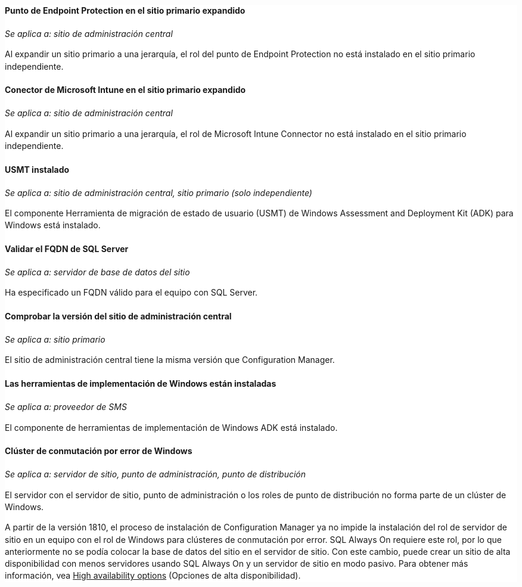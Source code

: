 #### <a name="endpoint-protection-point-on-the-expanded-primary-site"></a>Punto de Endpoint Protection en el sitio primario expandido 
*Se aplica a: sitio de administración central*

Al expandir un sitio primario a una jerarquía, el rol del punto de Endpoint Protection no está instalado en el sitio primario independiente.

#### <a name="microsoft-intune-connector-on-the-expanded-primary-site"></a>Conector de Microsoft Intune en el sitio primario expandido 
*Se aplica a: sitio de administración central*

Al expandir un sitio primario a una jerarquía, el rol de Microsoft Intune Connector no está instalado en el sitio primario independiente.

#### <a name="usmt-installed"></a>USMT instalado 
*Se aplica a: sitio de administración central, sitio primario (solo independiente)*

El componente Herramienta de migración de estado de usuario (USMT) de Windows Assessment and Deployment Kit (ADK) para Windows está instalado.

#### <a name="validate-fqdn-of-sql-server"></a>Validar el FQDN de SQL Server 
*Se aplica a: servidor de base de datos del sitio*

Ha especificado un FQDN válido para el equipo con SQL Server.

#### <a name="verify-central-administration-site-version"></a>Comprobar la versión del sitio de administración central 
*Se aplica a: sitio primario*

El sitio de administración central tiene la misma versión que Configuration Manager.

#### <a name="windows-deployment-tools-installed"></a>Las herramientas de implementación de Windows están instaladas 
*Se aplica a: proveedor de SMS*

El componente de herramientas de implementación de Windows ADK está instalado.

#### <a name="windows-failover-cluster"></a>Clúster de conmutación por error de Windows 
*Se aplica a: servidor de sitio, punto de administración, punto de distribución*

El servidor con el servidor de sitio, punto de administración o los roles de punto de distribución no forma parte de un clúster de Windows.

A partir de la versión 1810, el proceso de instalación de Configuration Manager ya no impide la instalación del rol de servidor de sitio en un equipo con el rol de Windows para clústeres de conmutación por error. SQL Always On requiere este rol, por lo que anteriormente no se podía colocar la base de datos del sitio en el servidor de sitio. Con este cambio, puede crear un sitio de alta disponibilidad con menos servidores usando SQL Always On y un servidor de sitio en modo pasivo. Para obtener más información, vea [High availability options](/sccm/core/servers/deploy/configure/high-availability-options) (Opciones de alta disponibilidad).   
